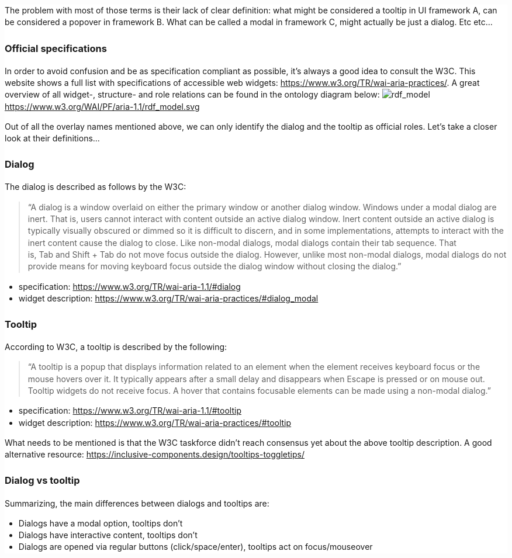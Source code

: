 The problem with most of those terms is their lack of clear definition: what might be considered a
tooltip in UI framework A, can be considered a popover in framework B. What can be called a modal
in framework C, might actually be just a dialog. Etc etc…

### Official specifications

In order to avoid confusion and be as specification compliant as possible, it’s always a good idea
to consult the W3C. This website shows a full list with specifications of accessible web widgets:
https://www.w3.org/TR/wai-aria-practices/.
A great overview of all widget-, structure- and role relations can be found in the ontology diagram
below:
![rdf_model](/uploads/5aa251bd4a7a1ec36241d20e0af8cbb3/rdf_model.png)
https://www.w3.org/WAI/PF/aria-1.1/rdf_model.svg

Out of all the overlay names mentioned above, we can only identify the dialog and the tooltip as
official roles.
Let’s take a closer look at their definitions...

### Dialog

The dialog is described as follows by the W3C:
> “A dialog is a window overlaid on either the primary window or another dialog window. Windows
under a modal dialog are inert. That is, users cannot interact with content outside an active
dialog window. Inert content outside an active dialog is typically visually obscured or dimmed so
it is difficult to discern, and in some implementations, attempts to interact with the inert
content cause the dialog to close.
Like non-modal dialogs, modal dialogs contain their tab sequence. That is, Tab and Shift + Tab do
not move focus outside the dialog. However, unlike most non-modal dialogs, modal dialogs do not
provide means for moving keyboard focus outside the dialog window without closing the dialog.”

- specification: https://www.w3.org/TR/wai-aria-1.1/#dialog
- widget description: https://www.w3.org/TR/wai-aria-practices/#dialog_modal

### Tooltip

According to W3C, a tooltip is described by the following:
> “A tooltip is a popup that displays information related to an element when the element receives
keyboard focus or the mouse hovers over it. It typically appears after a small delay and disappears
when Escape is pressed or on mouse out.
> Tooltip widgets do not receive focus. A hover that contains focusable elements can be made using
a non-modal dialog.”

- specification: https://www.w3.org/TR/wai-aria-1.1/#tooltip
- widget description: https://www.w3.org/TR/wai-aria-practices/#tooltip

What needs to be mentioned is that the W3C taskforce didn’t reach consensus yet about the above
tooltip description. A good alternative resource:
https://inclusive-components.design/tooltips-toggletips/

### Dialog vs tooltip

Summarizing, the main differences between dialogs and tooltips are:
- Dialogs have a modal option, tooltips don’t
- Dialogs have interactive content, tooltips don’t
- Dialogs are opened via regular buttons (click/space/enter), tooltips act on focus/mouseover
